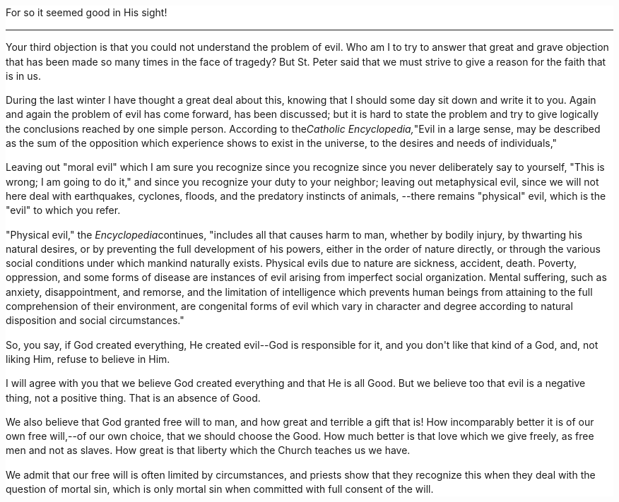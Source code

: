 For so it seemed good in His sight!

- - -

Your third objection is that you could not understand the problem of
evil. Who am I to try to answer that great and grave objection that has
been made so many times in the face of tragedy? But St. Peter said that
we must strive to give a reason for the faith that is in us.

During the last winter I have thought a great deal about this, knowing
that I should some day sit down and write it to you. Again and again the
problem of evil has come forward, has been discussed; but it is hard to
state the problem and try to give logically the conclusions reached by
one simple person. According to the*Catholic Encyclopedia,*"Evil in a
large sense, may be described as the sum of the opposition which
experience shows to exist in the universe, to the desires and needs of
individuals,"

Leaving out "moral evil" which I am sure you recognize since you
recognize since you never deliberately say to yourself, "This is wrong;
I am going to do it," and since you recognize your duty to your
neighbor; leaving out metaphysical evil, since we will not here deal
with earthquakes, cyclones, floods, and the predatory instincts of
animals, --there remains "physical" evil, which is the "evil" to which
you refer.

"Physical evil," the *Encyclopedia*continues, "includes all that causes
harm to man, whether by bodily injury, by thwarting his natural desires,
or by preventing the full development of his powers, either in the order
of nature directly, or through the various social conditions under which
mankind naturally exists. Physical evils due to nature are sickness,
accident, death. Poverty, oppression, and some forms of disease are
instances of evil arising from imperfect social organization. Mental
suffering, such as anxiety, disappointment, and remorse, and the
limitation of intelligence which prevents human beings from attaining to
the full comprehension of their environment, are congenital forms of
evil which vary in character and degree according to natural disposition
and social circumstances."

So, you say, if God created everything, He created evil--God is
responsible for it, and you don't like that kind of a God, and, not
liking Him, refuse to believe in Him.

I will agree with you that we believe God created everything and that He
is all Good. But we believe too that evil is a negative thing, not a
positive thing. That is an absence of Good.

We also believe that God granted free will to man, and how great and
terrible a gift that is! How incomparably better it is of our own free
will,--of our own choice, that we should choose the Good. How much
better is that love which we give freely, as free men and not as slaves.
How great is that liberty which the Church teaches us we have.

We admit that our free will is often limited by circumstances, and
priests show that they recognize this when they deal with the question
of mortal sin, which is only mortal sin when committed with full consent
of the will.
